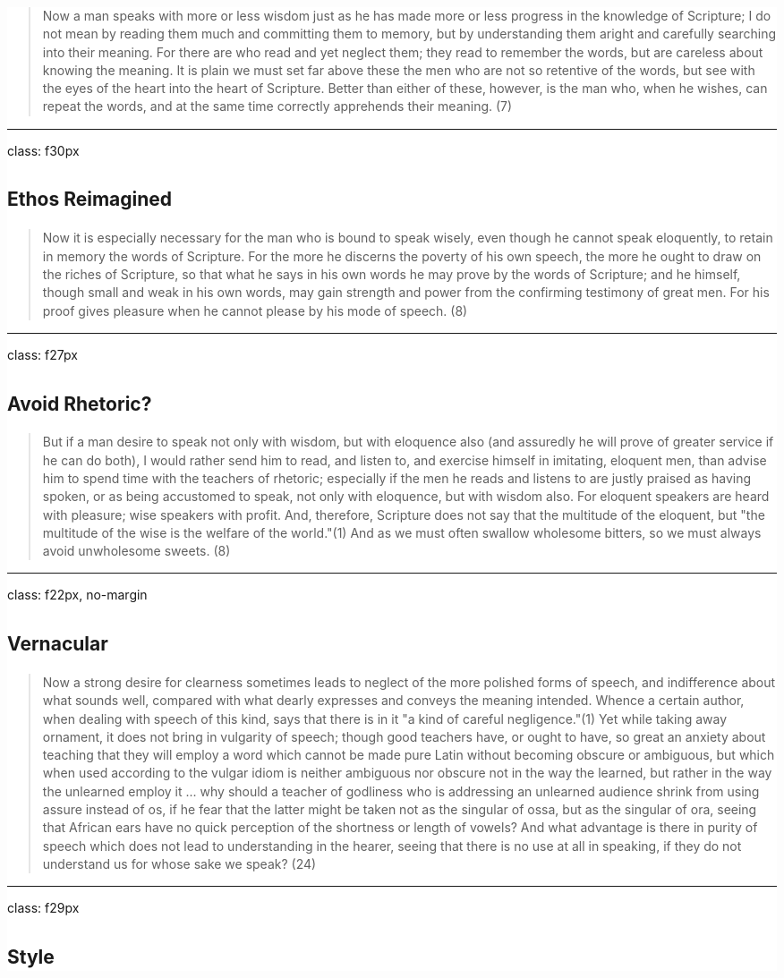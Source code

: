 > Now a man speaks with more or less wisdom just as he has made more or less progress in the knowledge of Scripture; I do not mean by reading them much and committing them to memory, but by understanding them aright and carefully searching into their meaning. For there are who read and yet neglect them; they read to remember the words, but are careless about knowing the meaning. It is plain we must set far above these the men who are not so retentive of the words, but see with the eyes of the heart into the heart of Scripture. Better than either of these, however, is the man who, when he wishes, can repeat the words, and at the same time correctly apprehends their meaning. (7)

---
class: f30px
## Ethos Reimagined

> Now it is especially necessary for the man who is bound to speak wisely, even though he cannot speak eloquently, to retain in memory the words of Scripture. For the more he discerns the poverty of his own speech, the more he ought to draw on the riches of Scripture, so that what he says in his own words he may prove by the words of Scripture; and he himself, though small and weak in his own words, may gain strength and power from the confirming testimony of great men. For his proof gives pleasure when he cannot please by his mode of speech. (8)
---
class: f27px
## Avoid Rhetoric?

> But if a man desire to speak not only with wisdom, but with eloquence also (and assuredly he will prove of greater service if he can do both), I would rather send him to read, and listen to, and exercise himself in imitating, eloquent men, than advise him to spend time with the teachers of rhetoric; especially if the men he reads and listens to are justly praised as having spoken, or as being accustomed to speak, not only with eloquence, but with wisdom also. For eloquent speakers are heard with pleasure; wise speakers with profit. And, therefore, Scripture does not say that the multitude of the eloquent, but "the multitude of the wise is the welfare of the world."(1) And as we must often swallow wholesome bitters, so we must always avoid unwholesome sweets. (8)
---
class: f22px, no-margin
## Vernacular

> Now a strong desire for clearness sometimes leads to neglect of the more polished forms of speech, and indifference about what sounds well, compared with what dearly expresses and conveys the meaning intended. Whence a certain author, when dealing with speech of this kind, says that there is in it "a kind of careful negligence."(1) Yet while taking away ornament, it does not bring in vulgarity of speech; though good teachers have, or ought to have, so great an anxiety about teaching that they will employ a word which cannot be made pure Latin without becoming obscure or ambiguous, but which when used according to the vulgar idiom is neither ambiguous nor obscure not in the way the learned, but rather in the way the unlearned employ it ... why should a teacher of godliness who is addressing an unlearned audience shrink from using assure instead of os, if he fear that the latter might be taken not as the singular of ossa, but as the singular of ora, seeing that African ears have no quick perception of the shortness or length of vowels? And what advantage is there in purity of speech which does not lead to understanding in the hearer, seeing that there is no use at all in speaking, if they do not understand us for whose sake we speak? (24)
---
class: f29px
## Style
